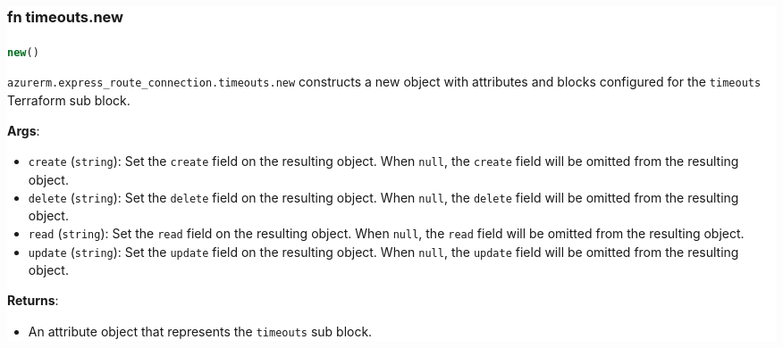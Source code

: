 

### fn timeouts.new

```ts
new()
```


`azurerm.express_route_connection.timeouts.new` constructs a new object with attributes and blocks configured for the `timeouts`
Terraform sub block.



**Args**:
  - `create` (`string`): Set the `create` field on the resulting object. When `null`, the `create` field will be omitted from the resulting object.
  - `delete` (`string`): Set the `delete` field on the resulting object. When `null`, the `delete` field will be omitted from the resulting object.
  - `read` (`string`): Set the `read` field on the resulting object. When `null`, the `read` field will be omitted from the resulting object.
  - `update` (`string`): Set the `update` field on the resulting object. When `null`, the `update` field will be omitted from the resulting object.

**Returns**:
  - An attribute object that represents the `timeouts` sub block.

